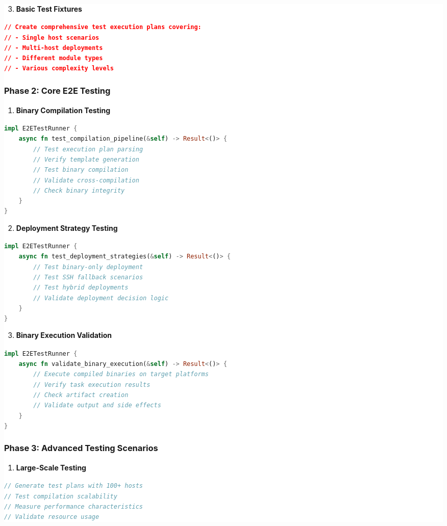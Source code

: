 3. **Basic Test Fixtures**
```json
// Create comprehensive test execution plans covering:
// - Single host scenarios
// - Multi-host deployments
// - Different module types
// - Various complexity levels
```

### Phase 2: Core E2E Testing

1. **Binary Compilation Testing**
```rust
impl E2ETestRunner {
    async fn test_compilation_pipeline(&self) -> Result<()> {
        // Test execution plan parsing
        // Verify template generation
        // Test binary compilation
        // Validate cross-compilation
        // Check binary integrity
    }
}
```

2. **Deployment Strategy Testing**
```rust
impl E2ETestRunner {
    async fn test_deployment_strategies(&self) -> Result<()> {
        // Test binary-only deployment
        // Test SSH fallback scenarios
        // Test hybrid deployments
        // Validate deployment decision logic
    }
}
```

3. **Binary Execution Validation**
```rust
impl E2ETestRunner {
    async fn validate_binary_execution(&self) -> Result<()> {
        // Execute compiled binaries on target platforms
        // Verify task execution results
        // Check artifact creation
        // Validate output and side effects
    }
}
```

### Phase 3: Advanced Testing Scenarios

1. **Large-Scale Testing**
```rust
// Generate test plans with 100+ hosts
// Test compilation scalability
// Measure performance characteristics
// Validate resource usage
```
